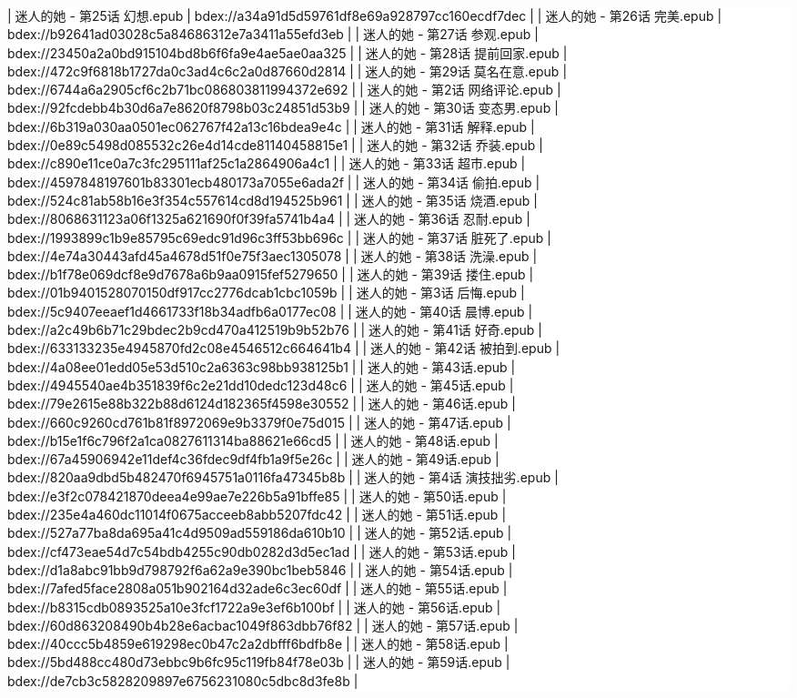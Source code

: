 | 迷人的她 - 第25话 幻想.epub | bdex://a34a91d5d59761df8e69a928797cc160ecdf7dec |
| 迷人的她 - 第26话 完美.epub | bdex://b92641ad03028c5a84686312e7a3411a55efd3eb |
| 迷人的她 - 第27话 参观.epub | bdex://23450a2a0bd915104bd8b6f6fa9e4ae5ae0aa325 |
| 迷人的她 - 第28话 提前回家.epub | bdex://472c9f6818b1727da0c3ad4c6c2a0d87660d2814 |
| 迷人的她 - 第29话 莫名在意.epub | bdex://6744a6a2905cf6c2b71bc086803811994372e692 |
| 迷人的她 - 第2话 网络评论.epub | bdex://92fcdebb4b30d6a7e8620f8798b03c24851d53b9 |
| 迷人的她 - 第30话 变态男.epub | bdex://6b319a030aa0501ec062767f42a13c16bdea9e4c |
| 迷人的她 - 第31话 解释.epub | bdex://0e89c5498d085532c26e4d14cde81140458815e1 |
| 迷人的她 - 第32话 乔装.epub | bdex://c890e11ce0a7c3fc295111af25c1a2864906a4c1 |
| 迷人的她 - 第33话 超市.epub | bdex://4597848197601b83301ecb480173a7055e6ada2f |
| 迷人的她 - 第34话 偷拍.epub | bdex://524c81ab58b16e3f354c557614cd8d194525b961 |
| 迷人的她 - 第35话 烧酒.epub | bdex://8068631123a06f1325a621690f0f39fa5741b4a4 |
| 迷人的她 - 第36话 忍耐.epub | bdex://1993899c1b9e85795c69edc91d96c3ff53bb696c |
| 迷人的她 - 第37话 脏死了.epub | bdex://4e74a30443afd45a4678d51f0e75f3aec1305078 |
| 迷人的她 - 第38话 洗澡.epub | bdex://b1f78e069dcf8e9d7678a6b9aa0915fef5279650 |
| 迷人的她 - 第39话 搂住.epub | bdex://01b9401528070150df917cc2776dcab1cbc1059b |
| 迷人的她 - 第3话 后悔.epub | bdex://5c9407eeaef1d4661733f18b34adfb6a0177ec08 |
| 迷人的她 - 第40话 晨博.epub | bdex://a2c49b6b71c29bdec2b9cd470a412519b9b52b76 |
| 迷人的她 - 第41话 好奇.epub | bdex://633133235e4945870fd2c08e4546512c664641b4 |
| 迷人的她 - 第42话 被拍到.epub | bdex://4a08ee01edd05e53d510c2a6363c98bb938125b1 |
| 迷人的她 - 第43话.epub | bdex://4945540ae4b351839f6c2e21dd10dedc123d48c6 |
| 迷人的她 - 第45话.epub | bdex://79e2615e88b322b88d6124d182365f4598e30552 |
| 迷人的她 - 第46话.epub | bdex://660c9260cd761b81f8972069e9b3379f0e75d015 |
| 迷人的她 - 第47话.epub | bdex://b15e1f6c796f2a1ca0827611314ba88621e66cd5 |
| 迷人的她 - 第48话.epub | bdex://67a45906942e11def4c36fdec9df4fb1a9f5e26c |
| 迷人的她 - 第49话.epub | bdex://820aa9dbd5b482470f6945751a0116fa47345b8b |
| 迷人的她 - 第4话 演技拙劣.epub | bdex://e3f2c078421870deea4e99ae7e226b5a91bffe85 |
| 迷人的她 - 第50话.epub | bdex://235e4a460dc11014f0675acceeb8abb5207fdc42 |
| 迷人的她 - 第51话.epub | bdex://527a77ba8da695a41c4d9509ad559186da610b10 |
| 迷人的她 - 第52话.epub | bdex://cf473eae54d7c54bdb4255c90db0282d3d5ec1ad |
| 迷人的她 - 第53话.epub | bdex://d1a8abc91bb9d798792f6a62a9e390bc1beb5846 |
| 迷人的她 - 第54话.epub | bdex://7afed5face2808a051b902164d32ade6c3ec60df |
| 迷人的她 - 第55话.epub | bdex://b8315cdb0893525a10e3fcf1722a9e3ef6b100bf |
| 迷人的她 - 第56话.epub | bdex://60d863208490b4b28e6acbac1049f863dbb76f82 |
| 迷人的她 - 第57话.epub | bdex://40ccc5b4859e619298ec0b47c2a2dbfff6bdfb8e |
| 迷人的她 - 第58话.epub | bdex://5bd488cc480d73ebbc9b6fc95c119fb84f78e03b |
| 迷人的她 - 第59话.epub | bdex://de7cb3c5828209897e6756231080c5dbc8d3fe8b |